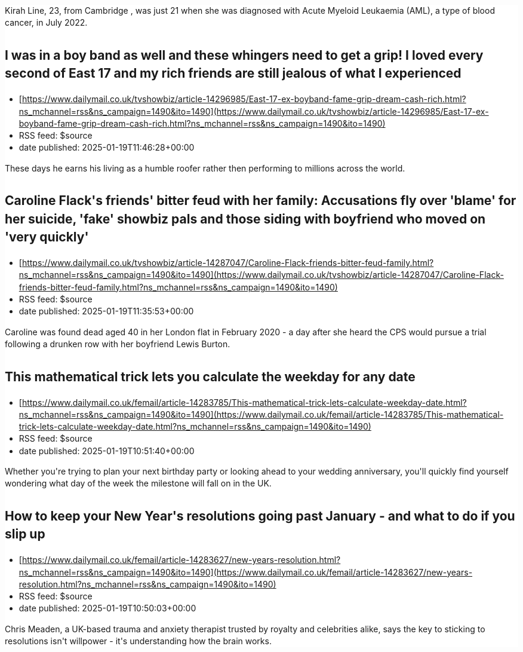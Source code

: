 Kirah Line, 23, from Cambridge , was just 21 when she was diagnosed with Acute Myeloid Leukaemia (AML), a type of blood cancer, in July 2022.

## I was in a boy band as well and these whingers need to get a grip! I loved every second of East 17 and my rich friends are still jealous of what I experienced
 - [https://www.dailymail.co.uk/tvshowbiz/article-14296985/East-17-ex-boyband-fame-grip-dream-cash-rich.html?ns_mchannel=rss&ns_campaign=1490&ito=1490](https://www.dailymail.co.uk/tvshowbiz/article-14296985/East-17-ex-boyband-fame-grip-dream-cash-rich.html?ns_mchannel=rss&ns_campaign=1490&ito=1490)
 - RSS feed: $source
 - date published: 2025-01-19T11:46:28+00:00

These days he earns his living as a humble roofer rather then performing to millions across the world.

## Caroline Flack's friends' bitter feud with her family: Accusations fly over 'blame' for her suicide, 'fake' showbiz pals and those siding with boyfriend who moved on 'very quickly'
 - [https://www.dailymail.co.uk/tvshowbiz/article-14287047/Caroline-Flack-friends-bitter-feud-family.html?ns_mchannel=rss&ns_campaign=1490&ito=1490](https://www.dailymail.co.uk/tvshowbiz/article-14287047/Caroline-Flack-friends-bitter-feud-family.html?ns_mchannel=rss&ns_campaign=1490&ito=1490)
 - RSS feed: $source
 - date published: 2025-01-19T11:35:53+00:00

Caroline was found dead aged 40 in her London flat in February 2020 - a day after she heard the CPS would pursue a trial following a drunken row with her boyfriend Lewis Burton.

## This mathematical trick lets you calculate the weekday for any date
 - [https://www.dailymail.co.uk/femail/article-14283785/This-mathematical-trick-lets-calculate-weekday-date.html?ns_mchannel=rss&ns_campaign=1490&ito=1490](https://www.dailymail.co.uk/femail/article-14283785/This-mathematical-trick-lets-calculate-weekday-date.html?ns_mchannel=rss&ns_campaign=1490&ito=1490)
 - RSS feed: $source
 - date published: 2025-01-19T10:51:40+00:00

Whether you're trying to plan your next birthday party or looking ahead to your wedding anniversary, you'll quickly find yourself wondering what day of the week the milestone will fall on in the UK.

## How to keep your New Year's resolutions going past January - and what to do if you slip up
 - [https://www.dailymail.co.uk/femail/article-14283627/new-years-resolution.html?ns_mchannel=rss&ns_campaign=1490&ito=1490](https://www.dailymail.co.uk/femail/article-14283627/new-years-resolution.html?ns_mchannel=rss&ns_campaign=1490&ito=1490)
 - RSS feed: $source
 - date published: 2025-01-19T10:50:03+00:00

Chris Meaden, a UK-based trauma and anxiety therapist trusted by royalty and celebrities alike, says the key to sticking to resolutions isn't willpower - it's understanding how the brain works.
